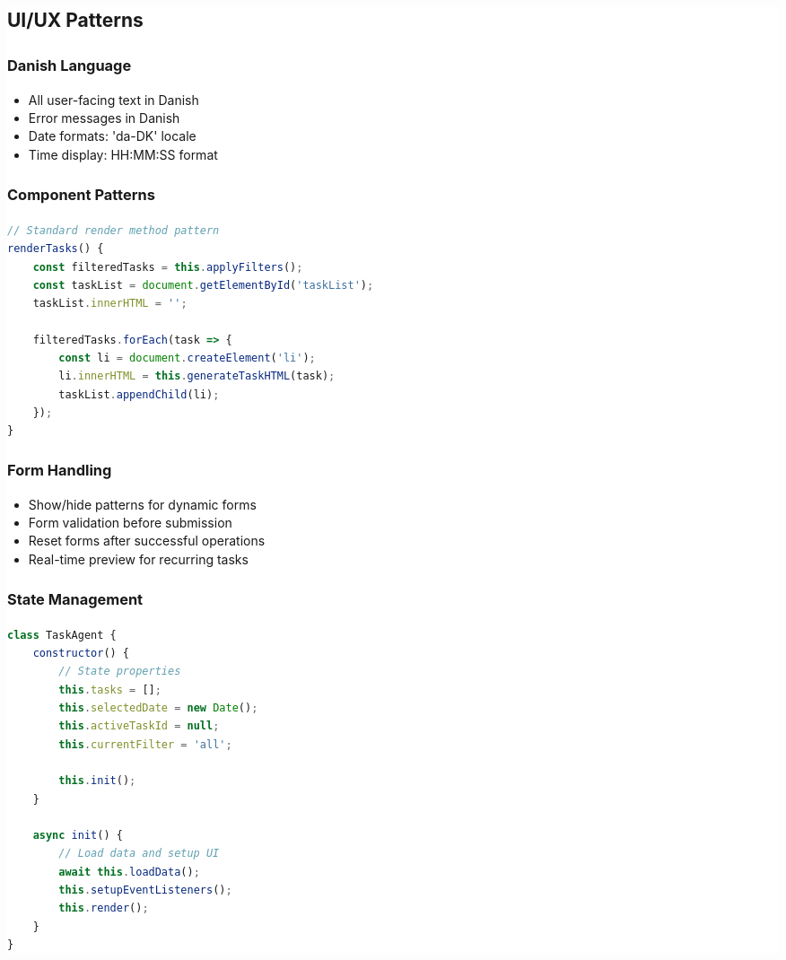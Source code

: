 ## UI/UX Patterns

### Danish Language
- All user-facing text in Danish
- Error messages in Danish
- Date formats: 'da-DK' locale
- Time display: HH:MM:SS format

### Component Patterns
```javascript
// Standard render method pattern
renderTasks() {
    const filteredTasks = this.applyFilters();
    const taskList = document.getElementById('taskList');
    taskList.innerHTML = '';
    
    filteredTasks.forEach(task => {
        const li = document.createElement('li');
        li.innerHTML = this.generateTaskHTML(task);
        taskList.appendChild(li);
    });
}
```

### Form Handling
- Show/hide patterns for dynamic forms
- Form validation before submission
- Reset forms after successful operations
- Real-time preview for recurring tasks

### State Management
```javascript
class TaskAgent {
    constructor() {
        // State properties
        this.tasks = [];
        this.selectedDate = new Date();
        this.activeTaskId = null;
        this.currentFilter = 'all';
        
        this.init();
    }
    
    async init() {
        // Load data and setup UI
        await this.loadData();
        this.setupEventListeners();
        this.render();
    }
}
```
